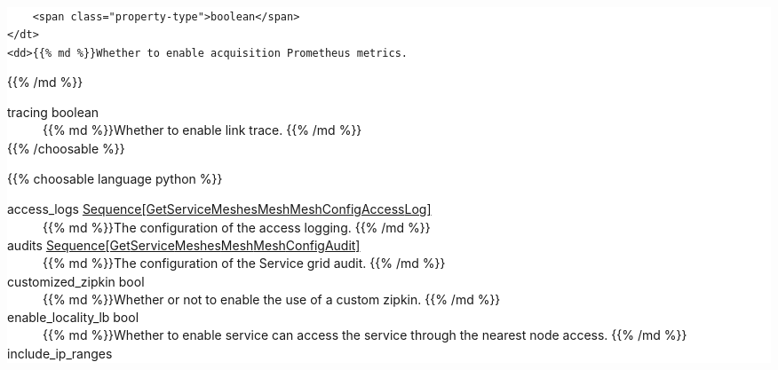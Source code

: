         <span class="property-type">boolean</span>
    </dt>
    <dd>{{% md %}}Whether to enable acquisition Prometheus metrics.
{{% /md %}}</dd><dt class="property-required"
            title="Required">
        <span id="tracing_nodejs">
<a href="#tracing_nodejs" style="color: inherit; text-decoration: inherit;">tracing</a>
</span>
        <span class="property-indicator"></span>
        <span class="property-type">boolean</span>
    </dt>
    <dd>{{% md %}}Whether to enable link trace.
{{% /md %}}</dd></dl>
{{% /choosable %}}

{{% choosable language python %}}
<dl class="resources-properties"><dt class="property-required"
            title="Required">
        <span id="access_logs_python">
<a href="#access_logs_python" style="color: inherit; text-decoration: inherit;">access_<wbr>logs</a>
</span>
        <span class="property-indicator"></span>
        <span class="property-type"><a href="#getservicemeshesmeshmeshconfigaccesslog">Sequence[Get<wbr>Service<wbr>Meshes<wbr>Mesh<wbr>Mesh<wbr>Config<wbr>Access<wbr>Log]</a></span>
    </dt>
    <dd>{{% md %}}The configuration of the access logging.
{{% /md %}}</dd><dt class="property-required"
            title="Required">
        <span id="audits_python">
<a href="#audits_python" style="color: inherit; text-decoration: inherit;">audits</a>
</span>
        <span class="property-indicator"></span>
        <span class="property-type"><a href="#getservicemeshesmeshmeshconfigaudit">Sequence[Get<wbr>Service<wbr>Meshes<wbr>Mesh<wbr>Mesh<wbr>Config<wbr>Audit]</a></span>
    </dt>
    <dd>{{% md %}}The configuration of the Service grid audit.
{{% /md %}}</dd><dt class="property-required"
            title="Required">
        <span id="customized_zipkin_python">
<a href="#customized_zipkin_python" style="color: inherit; text-decoration: inherit;">customized_<wbr>zipkin</a>
</span>
        <span class="property-indicator"></span>
        <span class="property-type">bool</span>
    </dt>
    <dd>{{% md %}}Whether or not to enable the use of a custom zipkin.
{{% /md %}}</dd><dt class="property-required"
            title="Required">
        <span id="enable_locality_lb_python">
<a href="#enable_locality_lb_python" style="color: inherit; text-decoration: inherit;">enable_<wbr>locality_<wbr>lb</a>
</span>
        <span class="property-indicator"></span>
        <span class="property-type">bool</span>
    </dt>
    <dd>{{% md %}}Whether to enable service can access the service through the nearest node access.
{{% /md %}}</dd><dt class="property-required"
            title="Required">
        <span id="include_ip_ranges_python">
<a href="#include_ip_ranges_python" style="color: inherit; text-decoration: inherit;">include_<wbr>ip_<wbr>ranges</a>
</span>
        <span class="property-indicator"></span>